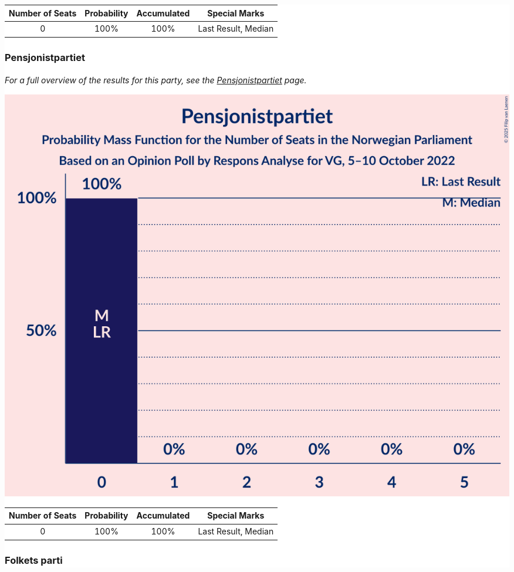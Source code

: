 | Number of Seats | Probability | Accumulated | Special Marks |
|:---------------:|:-----------:|:-----------:|:-------------:|
| 0 | 100% | 100% | Last Result, Median |

### Pensjonistpartiet

*For a full overview of the results for this party, see the [Pensjonistpartiet](party-pensjonistpartiet.html) page.*

![Graph with seats probability mass function not yet produced](2022-10-10-ResponsAnalyse-seats-pmf-pensjonistpartiet.png "Seats Probability Mass Function")

| Number of Seats | Probability | Accumulated | Special Marks |
|:---------------:|:-----------:|:-----------:|:-------------:|
| 0 | 100% | 100% | Last Result, Median |

### Folkets parti
